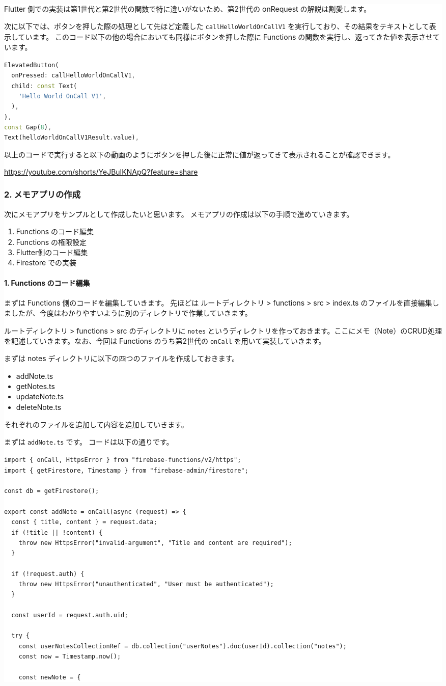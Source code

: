 Flutter 側での実装は第1世代と第2世代の関数で特に違いがないため、第2世代の onRequest の解説は割愛します。

次に以下では、ボタンを押した際の処理として先ほど定義した `callHelloWorldOnCallV1` を実行しており、その結果をテキストとして表示しています。
このコード以下の他の場合においても同様にボタンを押した際に Functions の関数を実行し、返ってきた値を表示させています。
```dart
ElevatedButton(
  onPressed: callHelloWorldOnCallV1,
  child: const Text(
    'Hello World OnCall V1',
  ),
),
const Gap(8),
Text(helloWorldOnCallV1Result.value),
```

以上のコードで実行すると以下の動画のようにボタンを押した後に正常に値が返ってきて表示されることが確認できます。

https://youtube.com/shorts/YeJBuIKNApQ?feature=share

### 2. メモアプリの作成
次にメモアプリをサンプルとして作成したいと思います。
メモアプリの作成は以下の手順で進めていきます。
1. Functions のコード編集
2. Functions の権限設定
3. Flutter側のコード編集
4. Firestore での実装

#### 1. Functions のコード編集
まずは Functions 側のコードを編集していきます。
先ほどは ルートディレクトリ > functions > src > index.ts のファイルを直接編集しましたが、今度はわかりやすいように別のディレクトリで作業していきます。

ルートディレクトリ > functions > src のディレクトリに `notes` というディレクトリを作っておきます。ここにメモ（Note）のCRUD処理を記述していきます。なお、今回は Functions のうち第2世代の `onCall` を用いて実装していきます。

まずは notes ディレクトリに以下の四つのファイルを作成しておきます。
- addNote.ts
- getNotes.ts
- updateNote.ts
- deleteNote.ts

それぞれのファイルを追加して内容を追加していきます。

まずは `addNote.ts` です。
コードは以下の通りです。
```ts: addNote.ts
import { onCall, HttpsError } from "firebase-functions/v2/https";
import { getFirestore, Timestamp } from "firebase-admin/firestore";

const db = getFirestore();

export const addNote = onCall(async (request) => {
  const { title, content } = request.data;
  if (!title || !content) {
    throw new HttpsError("invalid-argument", "Title and content are required");
  }

  if (!request.auth) {
    throw new HttpsError("unauthenticated", "User must be authenticated");
  }

  const userId = request.auth.uid;

  try {
    const userNotesCollectionRef = db.collection("userNotes").doc(userId).collection("notes");
    const now = Timestamp.now();

    const newNote = {
```